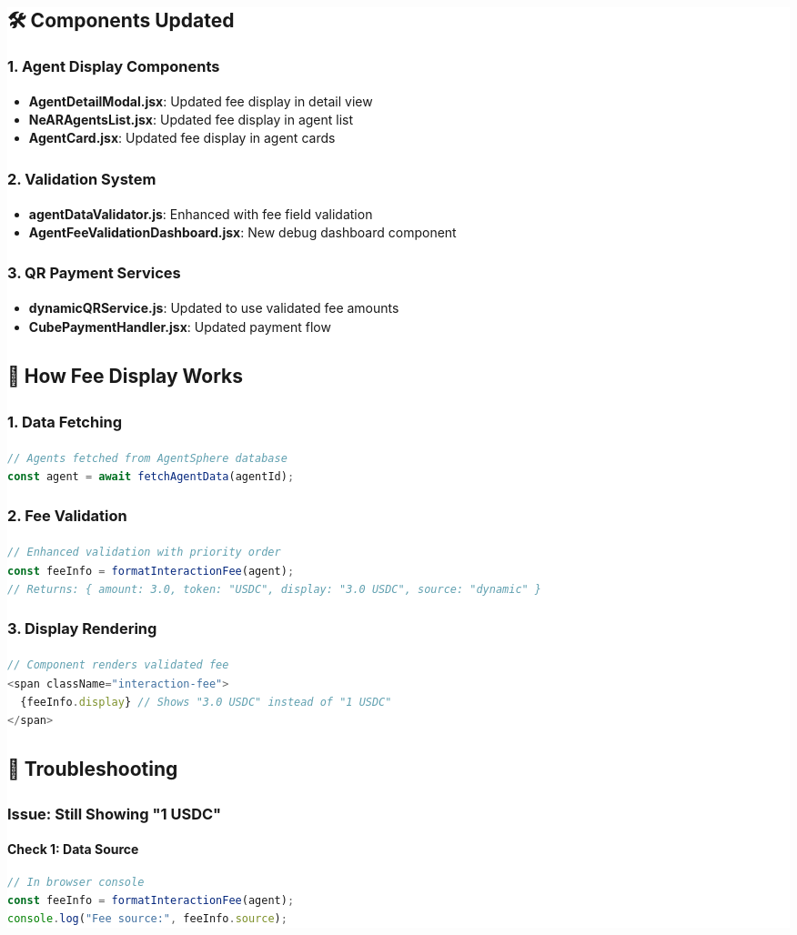 ## 🛠️ Components Updated

### 1. Agent Display Components

- **AgentDetailModal.jsx**: Updated fee display in detail view
- **NeARAgentsList.jsx**: Updated fee display in agent list
- **AgentCard.jsx**: Updated fee display in agent cards

### 2. Validation System

- **agentDataValidator.js**: Enhanced with fee field validation
- **AgentFeeValidationDashboard.jsx**: New debug dashboard component

### 3. QR Payment Services

- **dynamicQRService.js**: Updated to use validated fee amounts
- **CubePaymentHandler.jsx**: Updated payment flow

## 🔧 How Fee Display Works

### 1. Data Fetching

```javascript
// Agents fetched from AgentSphere database
const agent = await fetchAgentData(agentId);
```

### 2. Fee Validation

```javascript
// Enhanced validation with priority order
const feeInfo = formatInteractionFee(agent);
// Returns: { amount: 3.0, token: "USDC", display: "3.0 USDC", source: "dynamic" }
```

### 3. Display Rendering

```javascript
// Component renders validated fee
<span className="interaction-fee">
  {feeInfo.display} // Shows "3.0 USDC" instead of "1 USDC"
</span>
```

## 🚨 Troubleshooting

### Issue: Still Showing "1 USDC"

**Check 1: Data Source**

```javascript
// In browser console
const feeInfo = formatInteractionFee(agent);
console.log("Fee source:", feeInfo.source);
```
